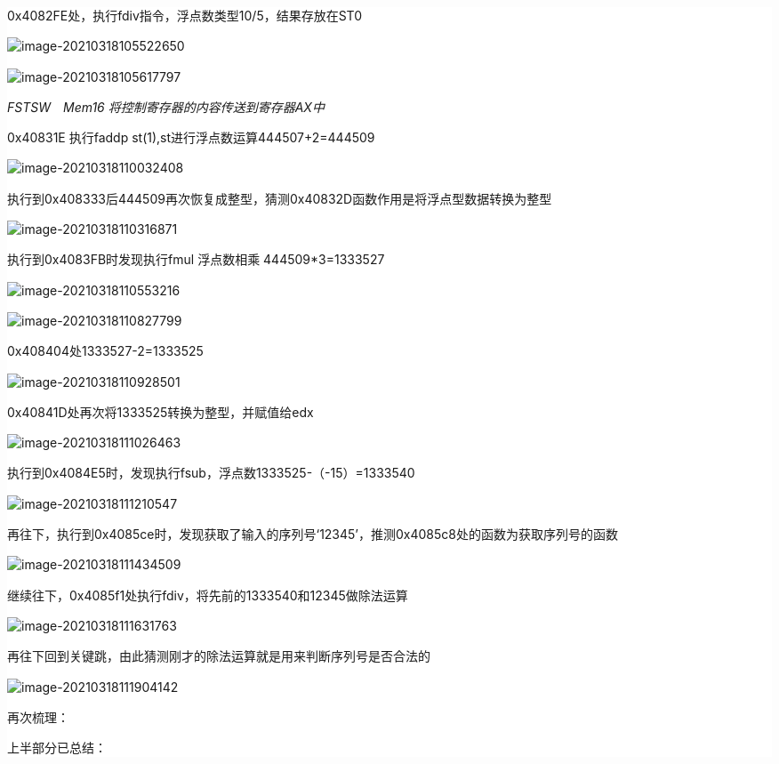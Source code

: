 

0x4082FE处，执行fdiv指令，浮点数类型10/5，结果存放在ST0

![image-20210318105522650](https://raw.githubusercontent.com/heriachen/cloudimg/main/img/image-20210318105522650.png)

![image-20210318105617797](https://raw.githubusercontent.com/heriachen/cloudimg/main/img/image-20210318105617797.png)

*FSTSW　Mem16 将控制寄存器的内容传送到寄存器AX中*



0x40831E 执行faddp st(1),st进行浮点数运算444507+2=444509

![image-20210318110032408](https://raw.githubusercontent.com/heriachen/cloudimg/main/img/image-20210318110032408.png)



执行到0x408333后444509再次恢复成整型，猜测0x40832D函数作用是将浮点型数据转换为整型

![image-20210318110316871](https://raw.githubusercontent.com/heriachen/cloudimg/main/img/image-20210318110316871.png)



执行到0x4083FB时发现执行fmul 浮点数相乘 444509*3=1333527

![image-20210318110553216](https://raw.githubusercontent.com/heriachen/cloudimg/main/img/image-20210318110553216.png)

![image-20210318110827799](https://raw.githubusercontent.com/heriachen/cloudimg/main/img/image-20210318110827799.png)

0x408404处1333527-2=1333525

![image-20210318110928501](https://raw.githubusercontent.com/heriachen/cloudimg/main/img/image-20210318110928501.png)

0x40841D处再次将1333525转换为整型，并赋值给edx

![image-20210318111026463](https://raw.githubusercontent.com/heriachen/cloudimg/main/img/image-20210318111026463.png)

执行到0x4084E5时，发现执行fsub，浮点数1333525-（-15）=1333540

![image-20210318111210547](https://raw.githubusercontent.com/heriachen/cloudimg/main/img/image-20210318111210547.png)

再往下，执行到0x4085ce时，发现获取了输入的序列号‘12345’，推测0x4085c8处的函数为获取序列号的函数

![image-20210318111434509](https://raw.githubusercontent.com/heriachen/cloudimg/main/img/image-20210318111434509.png)

继续往下，0x4085f1处执行fdiv，将先前的1333540和12345做除法运算

![image-20210318111631763](https://raw.githubusercontent.com/heriachen/cloudimg/main/img/image-20210318111631763.png)



再往下回到关键跳，由此猜测刚才的除法运算就是用来判断序列号是否合法的

![image-20210318111904142](https://raw.githubusercontent.com/heriachen/cloudimg/main/img/image-20210318111904142.png)

再次梳理：

上半部分已总结：
